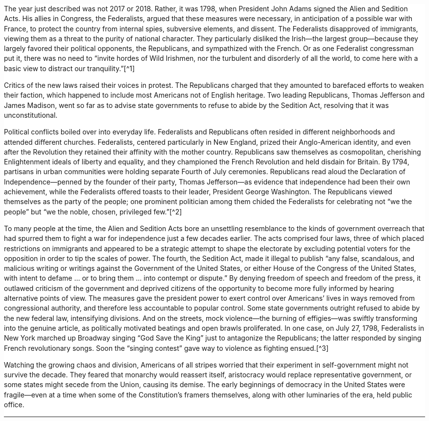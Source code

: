 The year just described was not 2017 or 2018. Rather, it was 1798, when President John Adams signed the Alien and Sedition Acts. His allies in Congress, the Federalists, argued that these measures were necessary, in anticipation of a possible war with France, to protect the country from internal spies, subversive elements, and dissent. The Federalists disapproved of immigrants, viewing them as a threat to the purity of national character. They particularly disliked the Irish—the largest group—because they largely favored their political opponents, the Republicans, and sympathized with the French. Or as one Federalist congressman put it, there was no need to “invite hordes of Wild Irishmen, nor the turbulent and disorderly of all the world, to come here with a basic view to distract our tranquility.”[^1]

Critics of the new laws raised their voices in protest. The Republicans charged that they amounted to barefaced efforts to weaken their faction, which happened to include most Americans not of English heritage. Two leading Republicans, Thomas Jefferson and James Madison, went so far as to advise state governments to refuse to abide by the Sedition Act, resolving that it was unconstitutional.

Political conflicts boiled over into everyday life. Federalists and Republicans often resided in different neighborhoods and attended different churches. Federalists, centered particularly in New England, prized their Anglo-American identity, and even after the Revolution they retained their affinity with the mother country. Republicans saw themselves as cosmopolitan, cherishing Enlightenment ideals of liberty and equality, and they championed the French Revolution and held disdain for Britain. By 1794, partisans in urban communities were holding separate Fourth of July ceremonies. Republicans read aloud the Declaration of Independence—penned by the founder of their party, Thomas Jefferson—as evidence that independence had been their own achievement, while the Federalists offered toasts to their leader, President George Washington. The Republicans viewed themselves as the party of the people; one prominent politician among them chided the Federalists for celebrating not “we the people” but “we the noble, chosen, privileged few.”[^2]

To many people at the time, the Alien and Sedition Acts bore an unsettling resemblance to the kinds of government overreach that had spurred them to fight a war for independence just a few decades earlier. The acts comprised four laws, three of which placed restrictions on immigrants and appeared to be a strategic attempt to shape the electorate by excluding potential voters for the opposition in order to tip the scales of power. The fourth, the Sedition Act, made it illegal to publish “any false, scandalous, and malicious writing or writings against the Government of the United States, or either House of the Congress of the United States, with intent to defame … or to bring them … into contempt or dispute.” By denying freedom of speech and freedom of the press, it outlawed criticism of the government and deprived citizens of the opportunity to become more fully informed by hearing alternative points of view. The measures gave the president power to exert control over Americans’ lives in ways removed from congressional authority, and therefore less accountable to popular control. Some state governments outright refused to abide by the new federal law, intensifying divisions. And on the streets, mock violence—the burning of effigies—was swiftly transforming into the genuine article, as politically motivated beatings and open brawls proliferated. In one case, on July 27, 1798, Federalists in New York marched up Broadway singing “God Save the King” just to antagonize the Republicans; the latter responded by singing French revolutionary songs. Soon the “singing contest” gave way to violence as fighting ensued.[^3]

Watching the growing chaos and division, Americans of all stripes worried that their experiment in self-government might not survive the decade. They feared that monarchy would reassert itself, aristocracy would replace representative government, or some states might secede from the Union, causing its demise. The early beginnings of democracy in the United States were fragile—even at a time when some of the Constitution’s framers themselves, along with other luminaries of the era, held public office.

---
